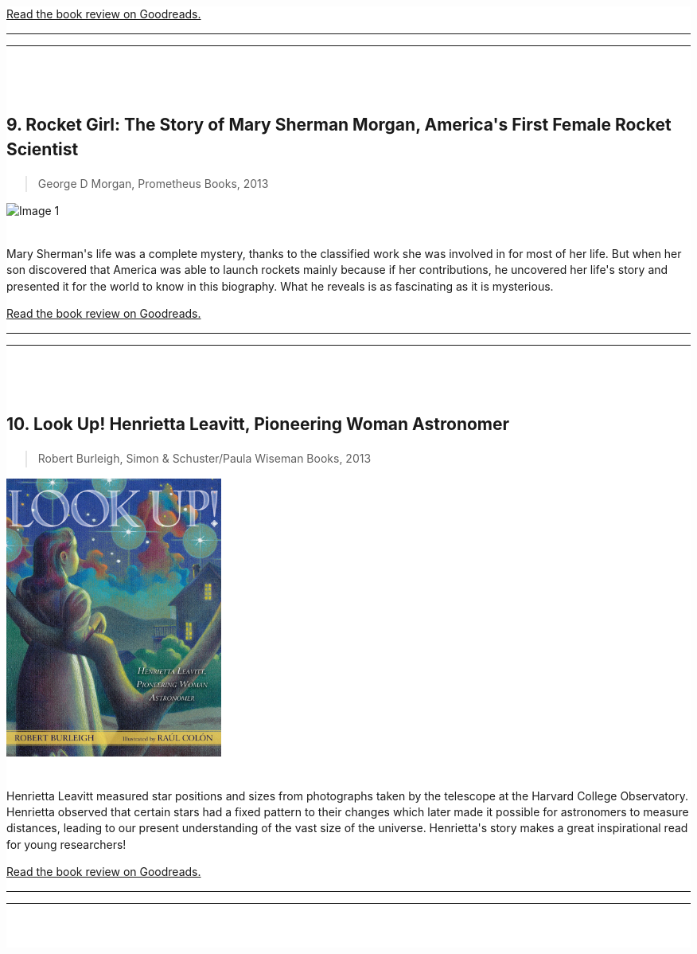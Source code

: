 [Read the book review on Goodreads.](https://www.goodreads.com/book/show/50189302-31-fantastic-adventures-in-science)

---
---

<br>
<br>


## 9. Rocket Girl: The Story of Mary Sherman Morgan, America's First Female Rocket Scientist
> George D Morgan,	Prometheus Books,	2013

<p><img src="../assets/images/woman_science_day_books/rocket_girl.jpg

" alt="Image 1" style="width:270px;height:350px;margin-right:15px;margin-bottom:20px;">

Mary Sherman's life was a complete mystery, thanks to the classified work she was involved in for most of her life. But when her son discovered that America was able to launch rockets mainly because if her contributions, he uncovered her life's story and presented it for the world to know in this biography. What he reveals is as fascinating as it is mysterious.</p>


[Read the book review on Goodreads.](https://www.goodreads.com/book/show/17247967-rocket-girl)

---
---

<br>
<br>



## 10. Look Up! Henrietta Leavitt, Pioneering Woman Astronomer
> Robert Burleigh,	Simon & Schuster/Paula Wiseman Books,	2013

<p><img src="../assets/images/woman_science_day_books/look_up.jpg
" alt="Image 1" style="width:270px;height:350px;margin-right:15px;margin-bottom:20px;">


Henrietta Leavitt measured star positions and sizes from photographs taken by the telescope at the Harvard College Observatory. Henrietta observed that certain stars had a fixed pattern to their changes which later made it possible for astronomers to measure distances, leading to our present understanding of the vast size of the universe. Henrietta's story makes a great inspirational read for young researchers!</p>



[Read the book review on Goodreads.](https://www.goodreads.com/book/show/15781175-look-up)

---
---

<br>
<br>
